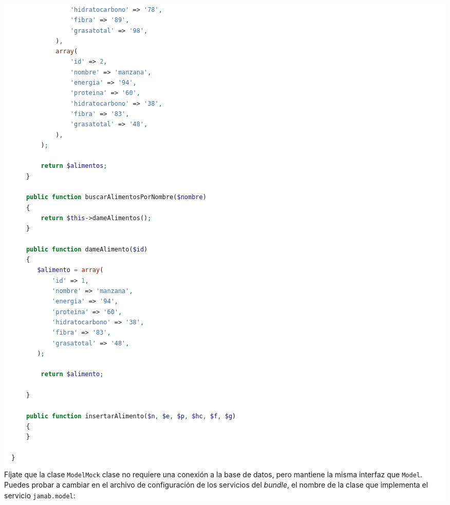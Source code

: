 ~~~php    
                  'hidratocarbono' => '78',
                  'fibra' => '89',
                  'grasatotal' => '98',
              ),
              array(
                  'id' => 2,
                  'nombre' => 'manzana',
                  'energia' => '94',
                  'proteina' => '60',
                  'hidratocarbono' => '38',
                  'fibra' => '83',
                  'grasatotal' => '48',
              ),
          );

          return $alimentos;
      }

      public function buscarAlimentosPorNombre($nombre)
      {
          return $this->dameAlimentos();
      }

      public function dameAlimento($id)
      {
         $alimento = array(
             'id' => 1,
             'nombre' => 'manzana',
             'energia' => '94',
             'proteina' => '60',
             'hidratocarbono' => '38',
             'fibra' => '83',
             'grasatotal' => '48',
         );

          return $alimento;

      }

      public function insertarAlimento($n, $e, $p, $hc, $f, $g)
      {
      }

  }
~~~

Fíjate que la clase `ModelMock` clase no requiere una conexión a la base de
datos, pero mantiene la misma interfaz que `Model`. Puedes probar a cambiar en
el archivo de configuración de los servicios del _bundle_, el nombre de la
clase que implementa el servicio `jamab.model`:
